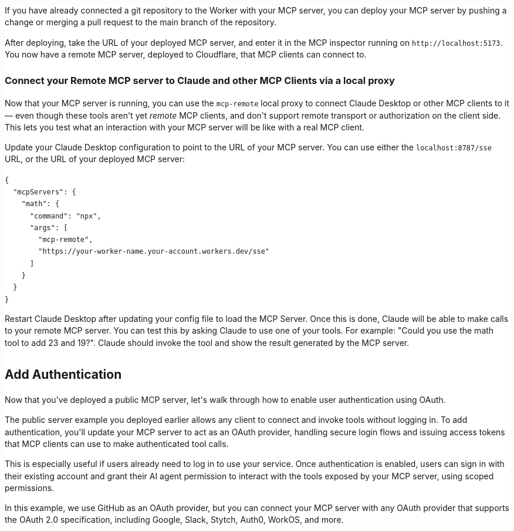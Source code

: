 If you have already connected a git repository to the Worker with your MCP server, you can deploy your MCP server by pushing a change or merging a pull request to the main branch of the repository.

After deploying, take the URL of your deployed MCP server, and enter it in the MCP inspector running on `http://localhost:5173`. You now have a remote MCP server, deployed to Cloudflare, that MCP clients can connect to.

### Connect your Remote MCP server to Claude and other MCP Clients via a local proxy

Now that your MCP server is running, you can use the `mcp-remote` local proxy to connect Claude Desktop or other MCP clients to it — even though these tools aren't yet _remote_ MCP clients, and don't support remote transport or authorization on the client side. This lets you test what an interaction with your MCP server will be like with a real MCP client.

Update your Claude Desktop configuration to point to the URL of your MCP server. You can use either the `localhost:8787/sse` URL, or the URL of your deployed MCP server:

```
{
  "mcpServers": {
    "math": {
      "command": "npx",
      "args": [
        "mcp-remote",
        "https://your-worker-name.your-account.workers.dev/sse"
      ]
    }
  }
}
```

Restart Claude Desktop after updating your config file to load the MCP Server. Once this is done, Claude will be able to make calls to your remote MCP server. You can test this by asking Claude to use one of your tools. For example: "Could you use the math tool to add 23 and 19?". Claude should invoke the tool and show the result generated by the MCP server.

## Add Authentication

Now that you've deployed a public MCP server, let's walk through how to enable user authentication using OAuth.

The public server example you deployed earlier allows any client to connect and invoke tools without logging in. To add authentication, you'll update your MCP server to act as an OAuth provider, handling secure login flows and issuing access tokens that MCP clients can use to make authenticated tool calls.

This is especially useful if users already need to log in to use your service. Once authentication is enabled, users can sign in with their existing account and grant their AI agent permission to interact with the tools exposed by your MCP server, using scoped permissions.

In this example, we use GitHub as an OAuth provider, but you can connect your MCP server with any OAuth provider that supports the OAuth 2.0 specification, including Google, Slack, Stytch, Auth0, WorkOS, and more.
